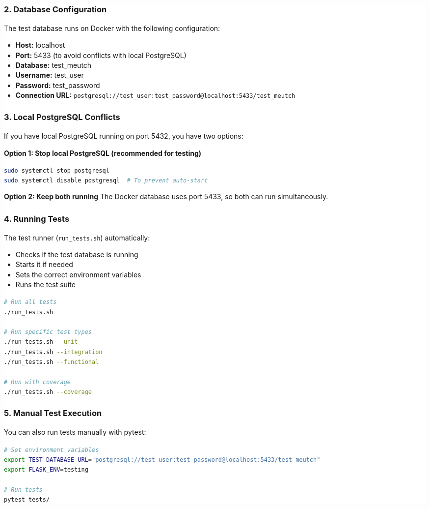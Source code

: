 ### 2. Database Configuration

The test database runs on Docker with the following configuration:

- **Host:** localhost
- **Port:** 5433 (to avoid conflicts with local PostgreSQL)
- **Database:** test_meutch
- **Username:** test_user
- **Password:** test_password
- **Connection URL:** `postgresql://test_user:test_password@localhost:5433/test_meutch`

### 3. Local PostgreSQL Conflicts

If you have local PostgreSQL running on port 5432, you have two options:

**Option 1: Stop local PostgreSQL (recommended for testing)**
```bash
sudo systemctl stop postgresql
sudo systemctl disable postgresql  # To prevent auto-start
```

**Option 2: Keep both running**
The Docker database uses port 5433, so both can run simultaneously.

### 4. Running Tests

The test runner (`run_tests.sh`) automatically:
- Checks if the test database is running
- Starts it if needed
- Sets the correct environment variables
- Runs the test suite

```bash
# Run all tests
./run_tests.sh

# Run specific test types
./run_tests.sh --unit
./run_tests.sh --integration
./run_tests.sh --functional

# Run with coverage
./run_tests.sh --coverage
```

### 5. Manual Test Execution

You can also run tests manually with pytest:

```bash
# Set environment variables
export TEST_DATABASE_URL="postgresql://test_user:test_password@localhost:5433/test_meutch"
export FLASK_ENV=testing

# Run tests
pytest tests/
```
